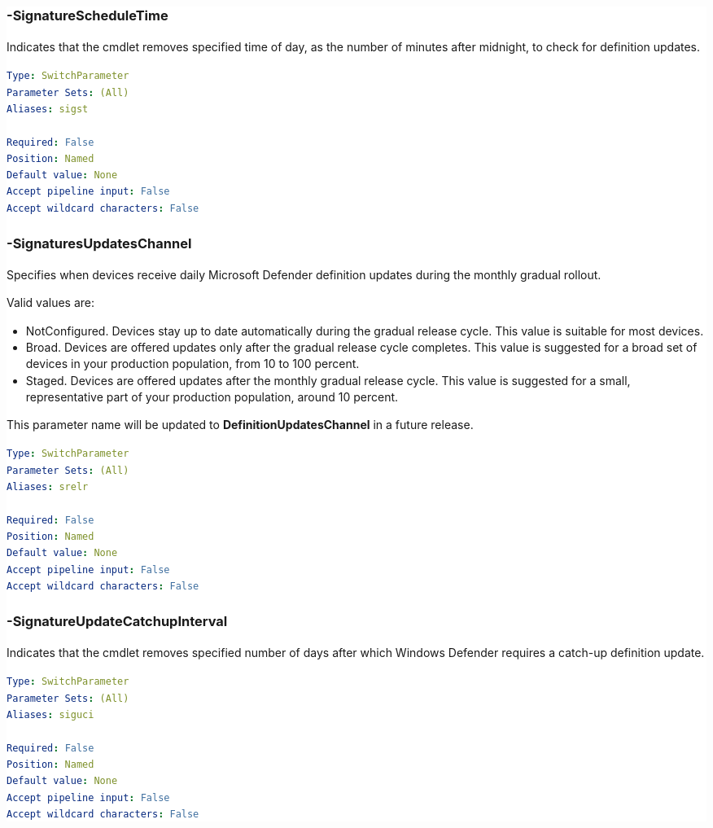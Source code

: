 ### -SignatureScheduleTime
Indicates that the cmdlet removes specified time of day, as the number of minutes after midnight, to check for definition updates.

```yaml
Type: SwitchParameter
Parameter Sets: (All)
Aliases: sigst

Required: False
Position: Named
Default value: None
Accept pipeline input: False
Accept wildcard characters: False
```

### -SignaturesUpdatesChannel
Specifies when devices receive daily Microsoft Defender definition updates during the monthly gradual rollout.

Valid values are:

- NotConfigured. Devices stay up to date automatically during the gradual release cycle. This value is suitable for most devices.
- Broad. Devices are offered updates only after the gradual release cycle completes. This value is suggested for a broad set of devices in your production population, from 10 to 100 percent.
- Staged. Devices are offered updates after the monthly gradual release cycle. This value is suggested for a small, representative part of your production population, around 10 percent.

This parameter name will be updated to **DefinitionUpdatesChannel** in a future release.

```yaml
Type: SwitchParameter
Parameter Sets: (All)
Aliases: srelr

Required: False
Position: Named
Default value: None
Accept pipeline input: False
Accept wildcard characters: False
```

### -SignatureUpdateCatchupInterval
Indicates that the cmdlet removes specified number of days after which Windows Defender requires a catch-up definition update.

```yaml
Type: SwitchParameter
Parameter Sets: (All)
Aliases: siguci

Required: False
Position: Named
Default value: None
Accept pipeline input: False
Accept wildcard characters: False
```
